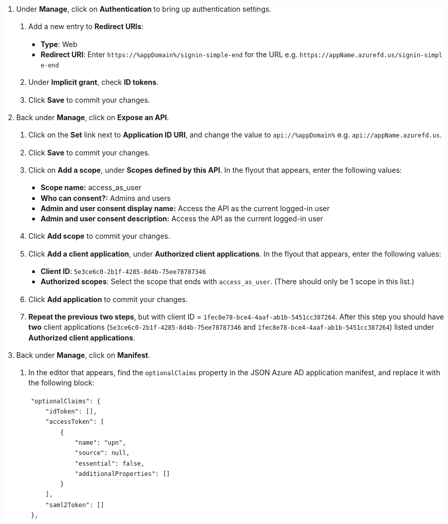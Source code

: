 1. Under **Manage**, click on **Authentication** to bring up authentication settings.

    1. Add a new entry to **Redirect URIs**:
        - **Type**: Web
        - **Redirect URI**: Enter `https://%appDomain%/signin-simple-end` for the URL e.g. `https://appName.azurefd.us/signin-simple-end`

    1. Under **Implicit grant**, check **ID tokens**.

    1. Click **Save** to commit your changes.

1. Back under **Manage**, click on **Expose an API**.

    1. Click on the **Set** link next to **Application ID URI**, and change the value to `api://%appDomain%` e.g. `api://appName.azurefd.us`.

    1. Click **Save** to commit your changes.

    1. Click on **Add a scope**, under **Scopes defined by this API**. In the flyout that appears, enter the following values:
        * **Scope name:** access_as_user
        * **Who can consent?:** Admins and users
        * **Admin and user consent display name:** Access the API as the current logged-in user
        * **Admin and user consent description:**  Access the API as the current logged-in user

    1. Click **Add scope** to commit your changes.

    1. Click **Add a client application**, under **Authorized client applications**. In the flyout that appears, enter the following values:
        * **Client ID**: `5e3ce6c0-2b1f-4285-8d4b-75ee78787346`
        * **Authorized scopes**: Select the scope that ends with `access_as_user`. (There should only be 1 scope in this list.)

    1. Click **Add application** to commit your changes.

    1. **Repeat the previous two steps**, but with client ID = `1fec8e78-bce4-4aaf-ab1b-5451cc387264`. After this step you should have **two** client applications (`5e3ce6c0-2b1f-4285-8d4b-75ee78787346` and `1fec8e78-bce4-4aaf-ab1b-5451cc387264`) listed under **Authorized client applications**.

1. Back under **Manage**, click on **Manifest**.

   1. In the editor that appears, find the `optionalClaims` property in the JSON Azure AD application manifest, and replace it with the following block:
    ```
        "optionalClaims": {
            "idToken": [],
            "accessToken": [
                {
                    "name": "upn",
                    "source": null,
                    "essential": false,
                    "additionalProperties": []
                }
            ],
            "saml2Token": []
        },
    ```
